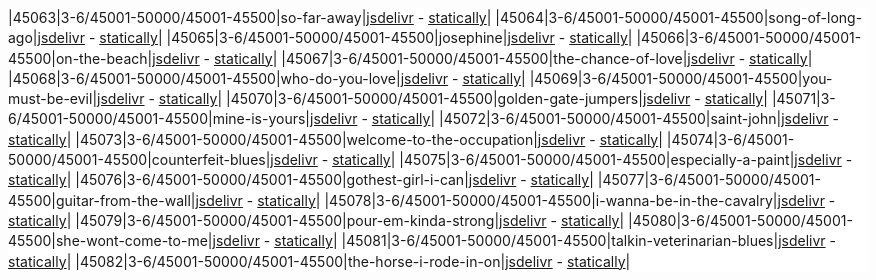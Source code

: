 |45063|3-6/45001-50000/45001-45500|so-far-away|[jsdelivr](https://cdn.jsdelivr.net/gh/dbchord/png-c-1280x720_3-6/45001-50000/45001-45500/so-far-away.png) - [statically](https://cdn.statically.io/gh/dbchord/png-c-1280x720_3-6/img/45001-50000/45001-45500/so-far-away.png)|
|45064|3-6/45001-50000/45001-45500|song-of-long-ago|[jsdelivr](https://cdn.jsdelivr.net/gh/dbchord/png-c-1280x720_3-6/45001-50000/45001-45500/song-of-long-ago.png) - [statically](https://cdn.statically.io/gh/dbchord/png-c-1280x720_3-6/img/45001-50000/45001-45500/song-of-long-ago.png)|
|45065|3-6/45001-50000/45001-45500|josephine|[jsdelivr](https://cdn.jsdelivr.net/gh/dbchord/png-c-1280x720_3-6/45001-50000/45001-45500/josephine.png) - [statically](https://cdn.statically.io/gh/dbchord/png-c-1280x720_3-6/img/45001-50000/45001-45500/josephine.png)|
|45066|3-6/45001-50000/45001-45500|on-the-beach|[jsdelivr](https://cdn.jsdelivr.net/gh/dbchord/png-c-1280x720_3-6/45001-50000/45001-45500/on-the-beach.png) - [statically](https://cdn.statically.io/gh/dbchord/png-c-1280x720_3-6/img/45001-50000/45001-45500/on-the-beach.png)|
|45067|3-6/45001-50000/45001-45500|the-chance-of-love|[jsdelivr](https://cdn.jsdelivr.net/gh/dbchord/png-c-1280x720_3-6/45001-50000/45001-45500/the-chance-of-love.png) - [statically](https://cdn.statically.io/gh/dbchord/png-c-1280x720_3-6/img/45001-50000/45001-45500/the-chance-of-love.png)|
|45068|3-6/45001-50000/45001-45500|who-do-you-love|[jsdelivr](https://cdn.jsdelivr.net/gh/dbchord/png-c-1280x720_3-6/45001-50000/45001-45500/who-do-you-love.png) - [statically](https://cdn.statically.io/gh/dbchord/png-c-1280x720_3-6/img/45001-50000/45001-45500/who-do-you-love.png)|
|45069|3-6/45001-50000/45001-45500|you-must-be-evil|[jsdelivr](https://cdn.jsdelivr.net/gh/dbchord/png-c-1280x720_3-6/45001-50000/45001-45500/you-must-be-evil.png) - [statically](https://cdn.statically.io/gh/dbchord/png-c-1280x720_3-6/img/45001-50000/45001-45500/you-must-be-evil.png)|
|45070|3-6/45001-50000/45001-45500|golden-gate-jumpers|[jsdelivr](https://cdn.jsdelivr.net/gh/dbchord/png-c-1280x720_3-6/45001-50000/45001-45500/golden-gate-jumpers.png) - [statically](https://cdn.statically.io/gh/dbchord/png-c-1280x720_3-6/img/45001-50000/45001-45500/golden-gate-jumpers.png)|
|45071|3-6/45001-50000/45001-45500|mine-is-yours|[jsdelivr](https://cdn.jsdelivr.net/gh/dbchord/png-c-1280x720_3-6/45001-50000/45001-45500/mine-is-yours.png) - [statically](https://cdn.statically.io/gh/dbchord/png-c-1280x720_3-6/img/45001-50000/45001-45500/mine-is-yours.png)|
|45072|3-6/45001-50000/45001-45500|saint-john|[jsdelivr](https://cdn.jsdelivr.net/gh/dbchord/png-c-1280x720_3-6/45001-50000/45001-45500/saint-john.png) - [statically](https://cdn.statically.io/gh/dbchord/png-c-1280x720_3-6/img/45001-50000/45001-45500/saint-john.png)|
|45073|3-6/45001-50000/45001-45500|welcome-to-the-occupation|[jsdelivr](https://cdn.jsdelivr.net/gh/dbchord/png-c-1280x720_3-6/45001-50000/45001-45500/welcome-to-the-occupation.png) - [statically](https://cdn.statically.io/gh/dbchord/png-c-1280x720_3-6/img/45001-50000/45001-45500/welcome-to-the-occupation.png)|
|45074|3-6/45001-50000/45001-45500|counterfeit-blues|[jsdelivr](https://cdn.jsdelivr.net/gh/dbchord/png-c-1280x720_3-6/45001-50000/45001-45500/counterfeit-blues.png) - [statically](https://cdn.statically.io/gh/dbchord/png-c-1280x720_3-6/img/45001-50000/45001-45500/counterfeit-blues.png)|
|45075|3-6/45001-50000/45001-45500|especially-a-paint|[jsdelivr](https://cdn.jsdelivr.net/gh/dbchord/png-c-1280x720_3-6/45001-50000/45001-45500/especially-a-paint.png) - [statically](https://cdn.statically.io/gh/dbchord/png-c-1280x720_3-6/img/45001-50000/45001-45500/especially-a-paint.png)|
|45076|3-6/45001-50000/45001-45500|gothest-girl-i-can|[jsdelivr](https://cdn.jsdelivr.net/gh/dbchord/png-c-1280x720_3-6/45001-50000/45001-45500/gothest-girl-i-can.png) - [statically](https://cdn.statically.io/gh/dbchord/png-c-1280x720_3-6/img/45001-50000/45001-45500/gothest-girl-i-can.png)|
|45077|3-6/45001-50000/45001-45500|guitar-from-the-wall|[jsdelivr](https://cdn.jsdelivr.net/gh/dbchord/png-c-1280x720_3-6/45001-50000/45001-45500/guitar-from-the-wall.png) - [statically](https://cdn.statically.io/gh/dbchord/png-c-1280x720_3-6/img/45001-50000/45001-45500/guitar-from-the-wall.png)|
|45078|3-6/45001-50000/45001-45500|i-wanna-be-in-the-cavalry|[jsdelivr](https://cdn.jsdelivr.net/gh/dbchord/png-c-1280x720_3-6/45001-50000/45001-45500/i-wanna-be-in-the-cavalry.png) - [statically](https://cdn.statically.io/gh/dbchord/png-c-1280x720_3-6/img/45001-50000/45001-45500/i-wanna-be-in-the-cavalry.png)|
|45079|3-6/45001-50000/45001-45500|pour-em-kinda-strong|[jsdelivr](https://cdn.jsdelivr.net/gh/dbchord/png-c-1280x720_3-6/45001-50000/45001-45500/pour-em-kinda-strong.png) - [statically](https://cdn.statically.io/gh/dbchord/png-c-1280x720_3-6/img/45001-50000/45001-45500/pour-em-kinda-strong.png)|
|45080|3-6/45001-50000/45001-45500|she-wont-come-to-me|[jsdelivr](https://cdn.jsdelivr.net/gh/dbchord/png-c-1280x720_3-6/45001-50000/45001-45500/she-wont-come-to-me.png) - [statically](https://cdn.statically.io/gh/dbchord/png-c-1280x720_3-6/img/45001-50000/45001-45500/she-wont-come-to-me.png)|
|45081|3-6/45001-50000/45001-45500|talkin-veterinarian-blues|[jsdelivr](https://cdn.jsdelivr.net/gh/dbchord/png-c-1280x720_3-6/45001-50000/45001-45500/talkin-veterinarian-blues.png) - [statically](https://cdn.statically.io/gh/dbchord/png-c-1280x720_3-6/img/45001-50000/45001-45500/talkin-veterinarian-blues.png)|
|45082|3-6/45001-50000/45001-45500|the-horse-i-rode-in-on|[jsdelivr](https://cdn.jsdelivr.net/gh/dbchord/png-c-1280x720_3-6/45001-50000/45001-45500/the-horse-i-rode-in-on.png) - [statically](https://cdn.statically.io/gh/dbchord/png-c-1280x720_3-6/img/45001-50000/45001-45500/the-horse-i-rode-in-on.png)|